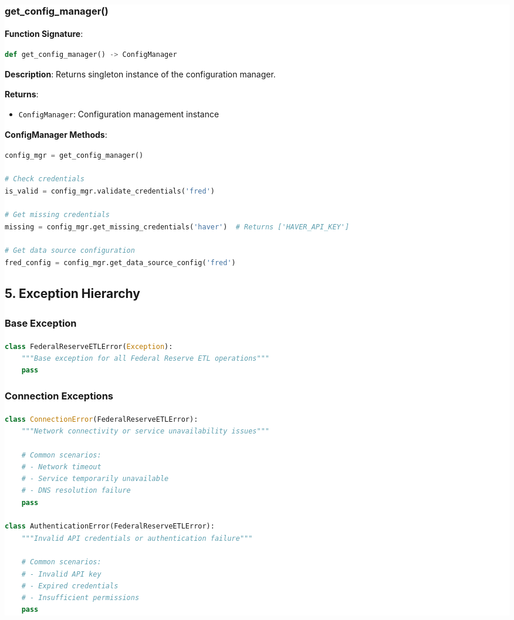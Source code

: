 ### get_config_manager()
**Function Signature**:
```python
def get_config_manager() -> ConfigManager
```

**Description**: Returns singleton instance of the configuration manager.

**Returns**: 
- `ConfigManager`: Configuration management instance

**ConfigManager Methods**:
```python
config_mgr = get_config_manager()

# Check credentials
is_valid = config_mgr.validate_credentials('fred')

# Get missing credentials
missing = config_mgr.get_missing_credentials('haver')  # Returns ['HAVER_API_KEY']

# Get data source configuration
fred_config = config_mgr.get_data_source_config('fred')
```

## 5. Exception Hierarchy

### Base Exception
```python
class FederalReserveETLError(Exception):
    """Base exception for all Federal Reserve ETL operations"""
    pass
```

### Connection Exceptions
```python
class ConnectionError(FederalReserveETLError):
    """Network connectivity or service unavailability issues"""
    
    # Common scenarios:
    # - Network timeout
    # - Service temporarily unavailable  
    # - DNS resolution failure
    pass

class AuthenticationError(FederalReserveETLError):
    """Invalid API credentials or authentication failure"""
    
    # Common scenarios:
    # - Invalid API key
    # - Expired credentials
    # - Insufficient permissions
    pass
```
